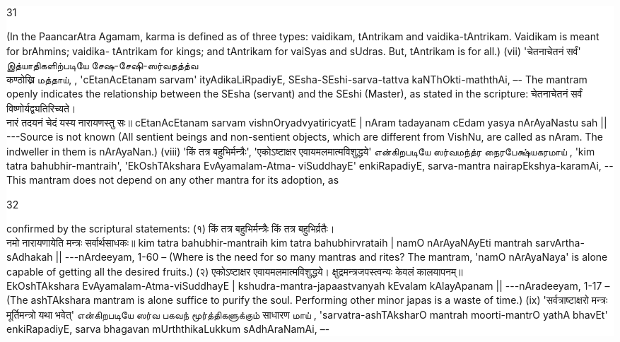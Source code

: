  
31 
 
(In the PaancarAtra Agamam, karma is defined as of three types: vaidikam, 
tAntrikam and vaidika-tAntrikam. Vaidikam is meant for brAhmins; vaidika-
tAntrikam for kings; and tAntrikam for vaiSyas and sUdras. But, tAntrikam is 
for all.) 
(vii)  'चेतनाचेतनं सर्वं'
 இத்யாதிகளிற்படியே சேஷ-சேஷி-ஸர்வதத்த்வ             
कण्ठोख्नि
மத்தாய்,
, 
 'cEtanAcEtanam sarvam' ityAdikaLiRpadiyE, SEsha-SEshi-sarva-tattva 
 kaNThOkti-maththAi, –- 
The mantram openly indicates the relationship between the SEsha (servant) and 
the SEshi (Master), as stated in the scripture: 
 चेतनाचेतनं सर्वं विष्णोर्यद्व्यतिरिच्यते।  
 नारं तदयनं चेदं यस्य नारायणस्तु सः॥ 
 cEtanAcEtanam sarvam vishnOryadvyatiricyatE | 
 nAram tadayanam cEdam yasya nArAyaNastu sah || 
   ---Source is not known 
(All sentient beings and non-sentient objects, which are different from VishNu, 
are called as nAram. The indweller in them is nArAyaNan.) 
(viii)  'किं तत्र बहुभिर्मन्त्रैः', 'एकोऽष्टाक्षर एवायमलमात्मविशुद्धये'
 என்கிறபடியே 
 ஸர்வமந்த்ர நைரபேக்ஷ்யகரமாய்
, 
 'kim tatra bahubhir-mantraih', 'EkOshTAkshara EvAyamalam-Atma-
 viSuddhayE' enkiRapadiyE, sarva-mantra nairapEkshya-karamAi, -- 
This mantram does not depend on any other mantra for its adoption, as 
 
32 
 
confirmed by the scriptural statements: 
(१)  किं तत्र बहुभिर्मन्त्रैः किं तत्र बहुभिर्व्रतैः।  
 नमो नारायणायेति मन्त्रः सर्वार्थसाधकः॥ 
 kim tatra bahubhir-mantraih kim tatra bahubhirvrataih | 
   namO nArAyaNAyEti mantrah sarvArtha-sAdhakah || 
     ---nArdeeyam, 1-60 – 
 (Where is the need for so many mantras and rites? The mantram, 'namO 
nArAyaNaya' is alone capable of getting all the desired fruits.) 
(२) एकोऽष्टाक्षर एवायमलमात्मविशुद्धये। 
 क्षुद्रमन्त्रजपस्त्वन्यः केवलं कालयापनम्॥  
 EkOshTAkshara EvAyamalam-Atma-viSuddhayE | 
   kshudra-mantra-japaastvanyah kEvalam kAlayApanam || 
 ---nAradeeyam, 1-17 – 
 (The ashTAkshara mantram  is alone suffice to purify the soul. 
Performing other minor japas is a waste of time.) 
(ix)  'सर्वत्राष्टाक्षरो मन्त्रः मूर्तिमन्त्रो यथा भवेत्'
என்கிறபடியே ஸர்வ பகவந் 
 மூர்த்திகளுக்கும் 
साधारण
மாய்
, 
 'sarvatra-ashTAksharO mantrah moorti-mantrO yathA bhavEt' 
 enkiRapadiyE, sarva bhagavan mUrththikaLukkum sAdhAraNamAi, –- 
 